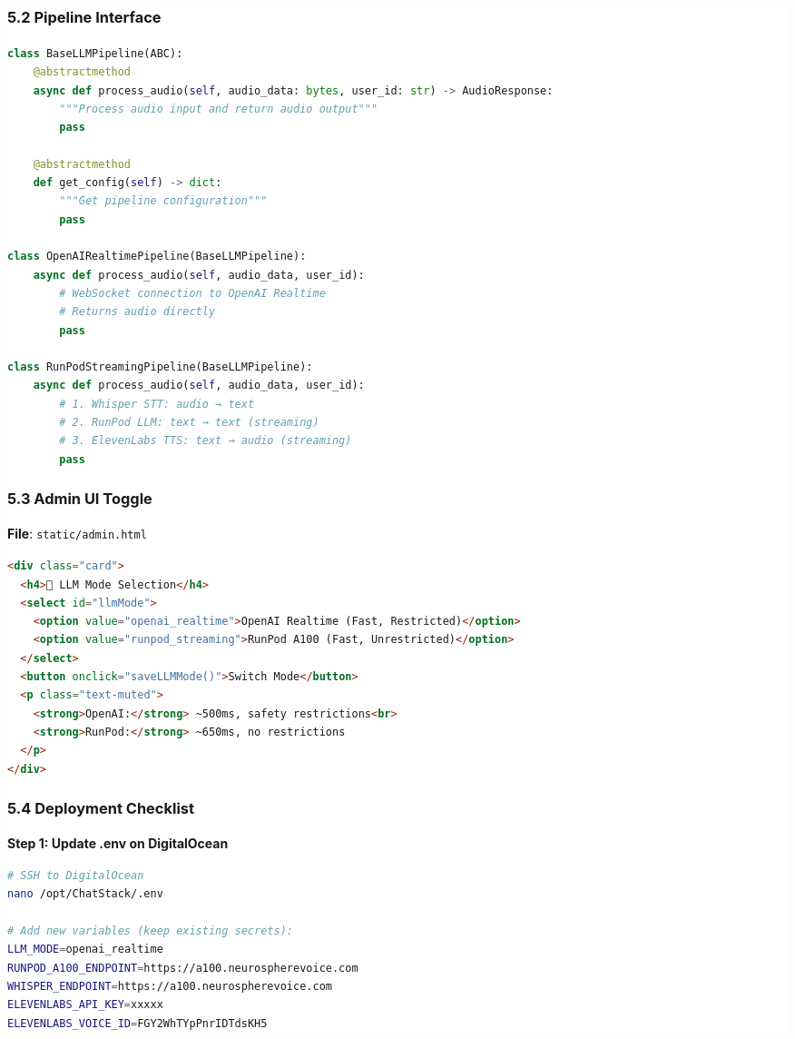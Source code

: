 ```python
```

### 5.2 Pipeline Interface

```python
class BaseLLMPipeline(ABC):
    @abstractmethod
    async def process_audio(self, audio_data: bytes, user_id: str) -> AudioResponse:
        """Process audio input and return audio output"""
        pass
    
    @abstractmethod
    def get_config(self) -> dict:
        """Get pipeline configuration"""
        pass

class OpenAIRealtimePipeline(BaseLLMPipeline):
    async def process_audio(self, audio_data, user_id):
        # WebSocket connection to OpenAI Realtime
        # Returns audio directly
        pass

class RunPodStreamingPipeline(BaseLLMPipeline):
    async def process_audio(self, audio_data, user_id):
        # 1. Whisper STT: audio → text
        # 2. RunPod LLM: text → text (streaming)
        # 3. ElevenLabs TTS: text → audio (streaming)
        pass
```

### 5.3 Admin UI Toggle

**File**: `static/admin.html`

```html
<div class="card">
  <h4>🔧 LLM Mode Selection</h4>
  <select id="llmMode">
    <option value="openai_realtime">OpenAI Realtime (Fast, Restricted)</option>
    <option value="runpod_streaming">RunPod A100 (Fast, Unrestricted)</option>
  </select>
  <button onclick="saveLLMMode()">Switch Mode</button>
  <p class="text-muted">
    <strong>OpenAI:</strong> ~500ms, safety restrictions<br>
    <strong>RunPod:</strong> ~650ms, no restrictions
  </p>
</div>
```

### 5.4 Deployment Checklist

**Step 1: Update .env on DigitalOcean**
```bash
# SSH to DigitalOcean
nano /opt/ChatStack/.env

# Add new variables (keep existing secrets):
LLM_MODE=openai_realtime
RUNPOD_A100_ENDPOINT=https://a100.neurospherevoice.com
WHISPER_ENDPOINT=https://a100.neurospherevoice.com
ELEVENLABS_API_KEY=xxxxx
ELEVENLABS_VOICE_ID=FGY2WhTYpPnrIDTdsKH5
```
